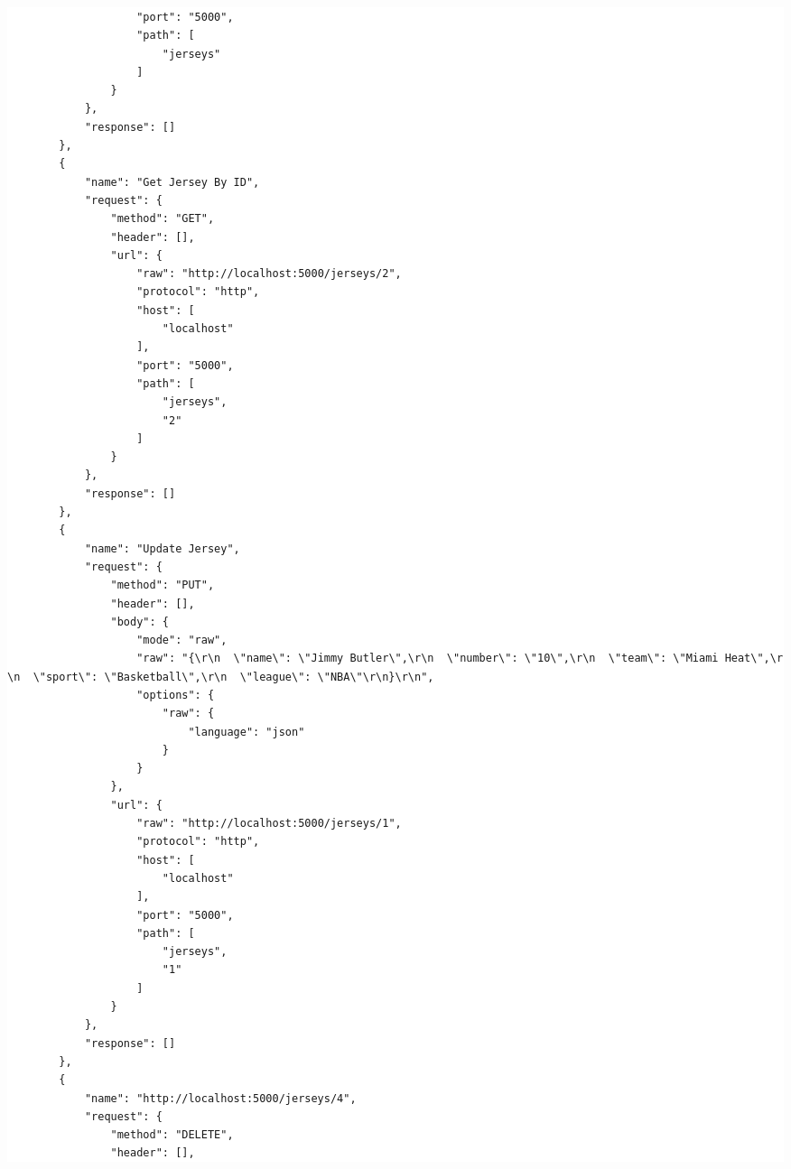 ```
					"port": "5000",
					"path": [
						"jerseys"
					]
				}
			},
			"response": []
		},
		{
			"name": "Get Jersey By ID",
			"request": {
				"method": "GET",
				"header": [],
				"url": {
					"raw": "http://localhost:5000/jerseys/2",
					"protocol": "http",
					"host": [
						"localhost"
					],
					"port": "5000",
					"path": [
						"jerseys",
						"2"
					]
				}
			},
			"response": []
		},
		{
			"name": "Update Jersey",
			"request": {
				"method": "PUT",
				"header": [],
				"body": {
					"mode": "raw",
					"raw": "{\r\n  \"name\": \"Jimmy Butler\",\r\n  \"number\": \"10\",\r\n  \"team\": \"Miami Heat\",\r\n  \"sport\": \"Basketball\",\r\n  \"league\": \"NBA\"\r\n}\r\n",
					"options": {
						"raw": {
							"language": "json"
						}
					}
				},
				"url": {
					"raw": "http://localhost:5000/jerseys/1",
					"protocol": "http",
					"host": [
						"localhost"
					],
					"port": "5000",
					"path": [
						"jerseys",
						"1"
					]
				}
			},
			"response": []
		},
		{
			"name": "http://localhost:5000/jerseys/4",
			"request": {
				"method": "DELETE",
				"header": [],
```
